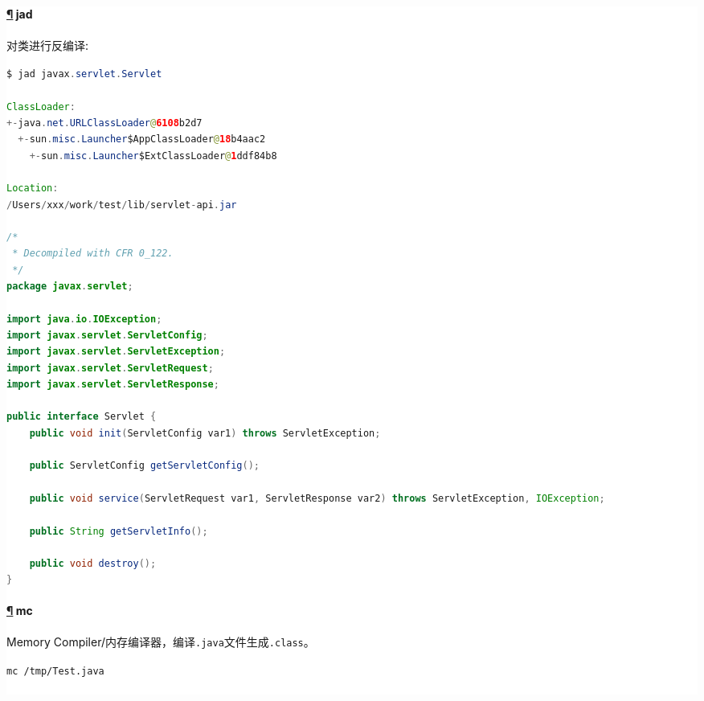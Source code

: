 ```bash
```



#### [¶](#jad) jad

对类进行反编译:

```java
$ jad javax.servlet.Servlet

ClassLoader:
+-java.net.URLClassLoader@6108b2d7
  +-sun.misc.Launcher$AppClassLoader@18b4aac2
    +-sun.misc.Launcher$ExtClassLoader@1ddf84b8

Location:
/Users/xxx/work/test/lib/servlet-api.jar

/*
 * Decompiled with CFR 0_122.
 */
package javax.servlet;

import java.io.IOException;
import javax.servlet.ServletConfig;
import javax.servlet.ServletException;
import javax.servlet.ServletRequest;
import javax.servlet.ServletResponse;

public interface Servlet {
    public void init(ServletConfig var1) throws ServletException;

    public ServletConfig getServletConfig();

    public void service(ServletRequest var1, ServletResponse var2) throws ServletException, IOException;

    public String getServletInfo();

    public void destroy();
}

```



#### [¶](#mc) mc

Memory Compiler/内存编译器，编译`.java`文件生成`.class`。

```bash
mc /tmp/Test.java
 
```
